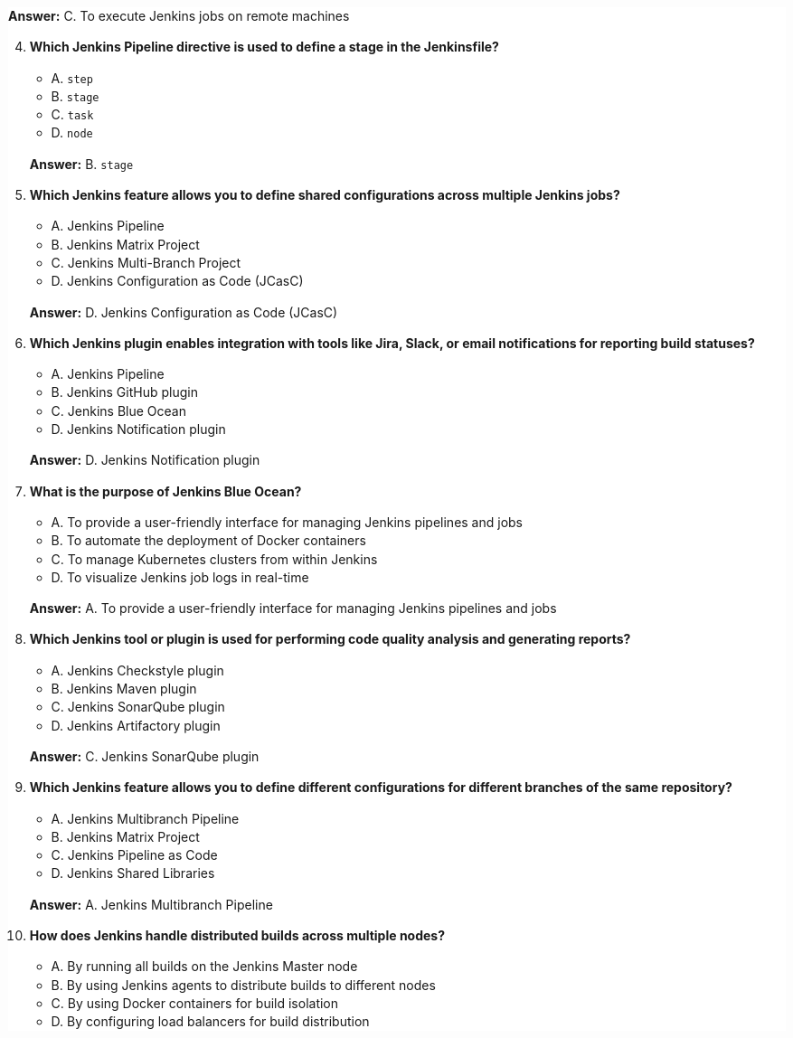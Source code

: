    **Answer:** C. To execute Jenkins jobs on remote machines

4. **Which Jenkins Pipeline directive is used to define a stage in the Jenkinsfile?**
   - A. `step`
   - B. `stage`
   - C. `task`
   - D. `node`

   **Answer:** B. `stage`

5. **Which Jenkins feature allows you to define shared configurations across multiple Jenkins jobs?**
   - A. Jenkins Pipeline
   - B. Jenkins Matrix Project
   - C. Jenkins Multi-Branch Project
   - D. Jenkins Configuration as Code (JCasC)

   **Answer:** D. Jenkins Configuration as Code (JCasC)

6. **Which Jenkins plugin enables integration with tools like Jira, Slack, or email notifications for reporting build statuses?**
   - A. Jenkins Pipeline
   - B. Jenkins GitHub plugin
   - C. Jenkins Blue Ocean
   - D. Jenkins Notification plugin

   **Answer:** D. Jenkins Notification plugin

7. **What is the purpose of Jenkins Blue Ocean?**
   - A. To provide a user-friendly interface for managing Jenkins pipelines and jobs
   - B. To automate the deployment of Docker containers
   - C. To manage Kubernetes clusters from within Jenkins
   - D. To visualize Jenkins job logs in real-time

   **Answer:** A. To provide a user-friendly interface for managing Jenkins pipelines and jobs

8. **Which Jenkins tool or plugin is used for performing code quality analysis and generating reports?**
   - A. Jenkins Checkstyle plugin
   - B. Jenkins Maven plugin
   - C. Jenkins SonarQube plugin
   - D. Jenkins Artifactory plugin

   **Answer:** C. Jenkins SonarQube plugin

9. **Which Jenkins feature allows you to define different configurations for different branches of the same repository?**
   - A. Jenkins Multibranch Pipeline
   - B. Jenkins Matrix Project
   - C. Jenkins Pipeline as Code
   - D. Jenkins Shared Libraries

   **Answer:** A. Jenkins Multibranch Pipeline

10. **How does Jenkins handle distributed builds across multiple nodes?**
    - A. By running all builds on the Jenkins Master node
    - B. By using Jenkins agents to distribute builds to different nodes
    - C. By using Docker containers for build isolation
    - D. By configuring load balancers for build distribution
